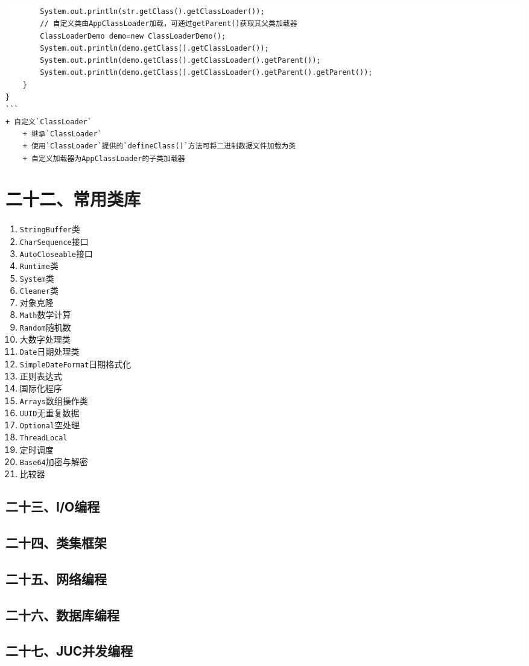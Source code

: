             System.out.println(str.getClass().getClassLoader());
            // 自定义类由AppClassLoader加载，可通过getParent()获取其父类加载器
            ClassLoaderDemo demo=new ClassLoaderDemo();
            System.out.println(demo.getClass().getClassLoader());
            System.out.println(demo.getClass().getClassLoader().getParent());
            System.out.println(demo.getClass().getClassLoader().getParent().getParent());
        }
    }
    ```
    + 自定义`ClassLoader`
        + 继承`ClassLoader`
        + 使用`ClassLoader`提供的`defineClass()`方法可将二进制数据文件加载为类
        + 自定义加载器为AppClassLoader的子类加载器
        
# 二十二、常用类库
1. `StringBuffer`类
2. `CharSequence`接口
3. `AutoCloseable`接口
4. `Runtime`类
5. `System`类
6. `Cleaner`类
7. 对象克隆
8. `Math`数学计算
9. `Random`随机数
10. 大数字处理类
11. `Date`日期处理类
12. `SimpleDateFormat`日期格式化
13. 正则表达式
14. 国际化程序
15. `Arrays`数组操作类
16. `UUID`无重复数据
17. `Optional`空处理
18. `ThreadLocal`
19. 定时调度
20. `Base64`加密与解密
21. 比较器

## 二十三、I/O编程

## 二十四、类集框架

## 二十五、网络编程

## 二十六、数据库编程

## 二十七、JUC并发编程
